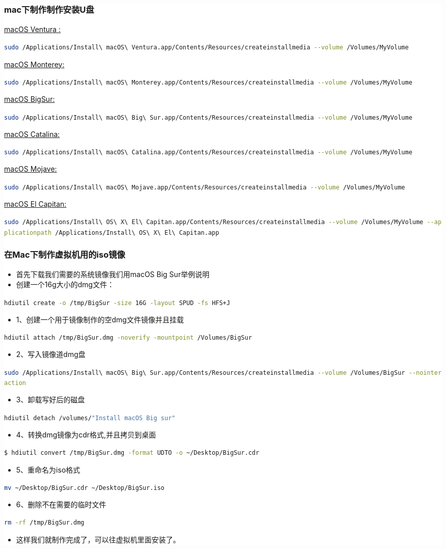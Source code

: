 ### mac下制作制作安装U盘

[macOS Ventura :](https://apps.apple.com/cn/app/macos-ventura/id1638787999?mt=12)
```bash
sudo /Applications/Install\ macOS\ Ventura.app/Contents/Resources/createinstallmedia --volume /Volumes/MyVolume
```
[macOS Monterey:](https://apps.apple.com/cn/app/macos-monterey/id1576738294?mt=12)
```bash
sudo /Applications/Install\ macOS\ Monterey.app/Contents/Resources/createinstallmedia --volume /Volumes/MyVolume
```
[macOS BigSur:](https://apps.apple.com/cn/app/macos-big-sur/id1526878132?mt=12)
```bash
sudo /Applications/Install\ macOS\ Big\ Sur.app/Contents/Resources/createinstallmedia --volume /Volumes/MyVolume
```
[macOS Catalina:](https://itunes.apple.com/cn/app/macos-catalina/id1466841314?ls=1&mt=12)
```bash
sudo /Applications/Install\ macOS\ Catalina.app/Contents/Resources/createinstallmedia --volume /Volumes/MyVolume
```
[macOS Mojave:](https://itunes.apple.com/cn/app/macos-mojave/id1398502828?ls=1&mt=12)
```bash
sudo /Applications/Install\ macOS\ Mojave.app/Contents/Resources/createinstallmedia --volume /Volumes/MyVolume
```
[macOS El Capitan:](http://updates-http.cdn-apple.com/2019/cert/061-41424-20191024-218af9ec-cf50-4516-9011-228c78eda3d2/InstallMacOSX.dmg)
```bash
sudo /Applications/Install\ OS\ X\ El\ Capitan.app/Contents/Resources/createinstallmedia --volume /Volumes/MyVolume --applicationpath /Applications/Install\ OS\ X\ El\ Capitan.app
```

### 在Mac下制作虚拟机用的iso镜像

- 首先下载我们需要的系统镜像我们用macOS Big Sur举例说明
- 创建一个16g大小的dmg文件：
```bash
hdiutil create -o /tmp/BigSur -size 16G -layout SPUD -fs HFS+J
``` 
- 1、创建一个用于镜像制作的空dmg文件镜像并且挂载 
```bash
hdiutil attach /tmp/BigSur.dmg -noverify -mountpoint /Volumes/BigSur
```
- 2、写入镜像道dmg盘
```bash
sudo /Applications/Install\ macOS\ Big\ Sur.app/Contents/Resources/createinstallmedia --volume /Volumes/BigSur --nointeraction
```
- 3、卸载写好后的磁盘
```bash
hdiutil detach /volumes/"Install macOS Big sur"
```
- 4、转换dmg镜像为cdr格式,并且拷贝到桌面
```bash
$ hdiutil convert /tmp/BigSur.dmg -format UDTO -o ~/Desktop/BigSur.cdr
```
- 5、重命名为iso格式
```bash
mv ~/Desktop/BigSur.cdr ~/Desktop/BigSur.iso
```
- 6、删除不在需要的临时文件
```bash 
rm -rf /tmp/BigSur.dmg
``` 
- 这样我们就制作完成了，可以往虚拟机里面安装了。
